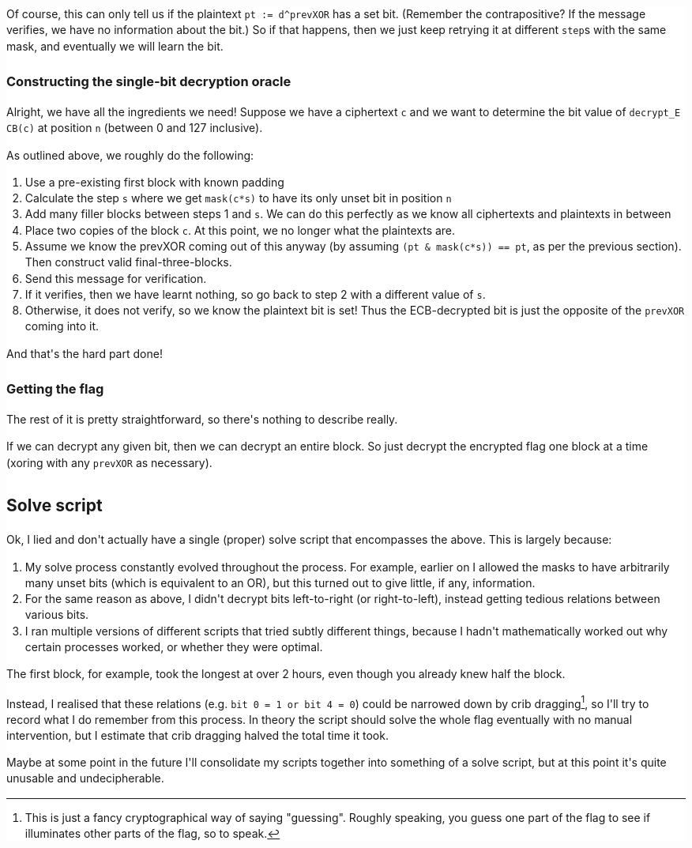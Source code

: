 Of course, this can only tell us if the plaintext `pt := d^prevXOR` has a set bit. (Remember the contrapositive? If the message verifies, we have no information about the bit.) So if that happens, then we just keep retrying it at different `step`s with the same mask, and eventually we will learn the bit.

### Constructing the single-bit decryption oracle

Alright, we have all the ingredients we need! Suppose we have a ciphertext `c` and we want to determine the bit value of `decrypt_ECB(c)` at position `n` (between 0 and 127 inclusive).

As outlined above, we roughly do the following:
1. Use a pre-existing first block with known padding
2. Calculate the step `s` where we get `mask(c*s)` to have its only unset bit in position `n`
3. Add many filler blocks between steps 1 and `s`. We can do this perfectly as we know all ciphertexts and plaintexts in between
4. Place two copies of the block `c`. At this point, we no longer what the plaintexts are.
5. Assume we know the prevXOR coming out of this anyway (by assuming `(pt & mask(c*s)) == pt`, as per the previous section). Then construct valid final-three-blocks.
6. Send this message for verification.
7. If it verifies, then we have learnt nothing, so go back to step 2 with a different value of `s`.
8. Otherwise, it does not verify, so we know the plaintext bit is set! Thus the ECB-decrypted bit is just the opposite of the `prevXOR` coming into it.

And that's the hard part done!

### Getting the flag

The rest of it is pretty straightforward, so there's nothing to describe really.

If we can decrypt any given bit, then we can decrypt an entire block. So just decrypt the encrypted flag one block at a time (xoring with any `prevXOR` as necessary).

## Solve script

Ok, I lied and don't actually have a single (proper) solve script that encompasses the above. This is largely because:
1. My solve process constantly evolved throughout the process. For example, earlier on I allowed the masks to have arbitrarily many unset bits (which is equivalent to an OR), but this turned out to give little, if any, information.
2. For the same reason as above, I didn't decrypt bits left-to-right (or right-to-left), instead getting tedious relations between various bits.
3. I ran multiple versions of different scripts that tried subtly different things, because I hadn't mathematically worked out why certain processes worked, or whether they were optimal.

The first block, for example, took the longest at over 2 hours, even though you already knew half the block.

Instead, I realised that these relations (e.g. `bit 0 = 1 or bit 4 = 0`) could be narrowed down by crib dragging[^crib], so I'll try to record what I do remember from this process. In theory the script should solve the whole flag eventually with no manual intervention, but I estimate that crib dragging halved the total time it took.

[^crib]: This is just a fancy cryptographical way of saying "guessing". Roughly speaking, you guess one part of the flag to see if illuminates other parts of the flag, so to speak.

Maybe at some point in the future I'll consolidate my scripts together into something of a solve script, but at this point it's quite unusable and undecipherable.


[^verbose]: I get to say this because my challenges tend to have very few lines. Do check out my [one-liner crypto challenge](/2023/onelinecrypto/)!
[^ante]: This is a fun word that just means third-last.
[^four]: What kind of monster uses `4` for a `T`? It's an `A` and nothing else.
